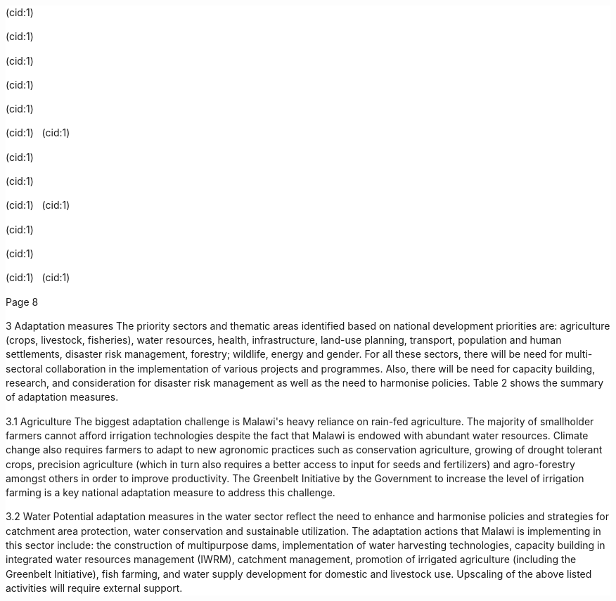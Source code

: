 (cid:1)   

(cid:1)   

(cid:1)   

(cid:1)   

(cid:1)   

(cid:1)   
(cid:1)   

(cid:1)   

(cid:1)   

(cid:1)   
(cid:1)   

(cid:1)   

(cid:1)   

(cid:1)   
(cid:1)   

Page 8 

3  Adaptation measures 
The priority sectors  and  thematic areas identified based on national development priorities are: 
agriculture (crops, livestock, fisheries), water resources, health, infrastructure, land-use planning, 
transport, population and human settlements, disaster risk management, forestry; wildlife, energy 
and  gender.  For  all  these  sectors,  there  will  be  need  for  multi-sectoral  collaboration  in  the 
implementation  of  various  projects  and  programmes.  Also,  there  will  be  need  for  capacity 
building,  research,  and  consideration  for  disaster  risk  management  as  well  as  the  need  to 
harmonise policies. Table 2 shows the summary of adaptation measures. 
 
3.1 Agriculture 
The  biggest  adaptation  challenge  is  Malawi's  heavy  reliance  on  rain-fed  agriculture.  The 
majority of smallholder farmers cannot afford irrigation technologies despite the fact that Malawi 
is endowed with abundant water resources. Climate change also requires farmers to adapt to new 
agronomic  practices  such  as  conservation  agriculture,  growing  of  drought  tolerant  crops, 
precision agriculture (which in turn also requires a better access to input for seeds and fertilizers) 
and  agro-forestry  amongst  others  in  order  to  improve  productivity.  The  Greenbelt  Initiative  by 
the Government to increase the level of irrigation farming is a key national adaptation measure to 
address this challenge. 
 
3.2 Water 
Potential  adaptation  measures  in  the  water  sector  reflect  the  need  to  enhance  and  harmonise 
policies  and  strategies  for  catchment  area  protection,  water  conservation  and  sustainable 
utilization.  The  adaptation  actions  that  Malawi  is  implementing  in  this  sector  include:  the 
construction  of  multipurpose  dams,    implementation  of  water  harvesting  technologies,  capacity 
building in integrated water resources management (IWRM), catchment management, promotion 
of  irrigated  agriculture  (including  the  Greenbelt  Initiative),  fish  farming,  and  water  supply 
development for domestic and livestock use. Upscaling of the above listed activities will require 
external support. 
